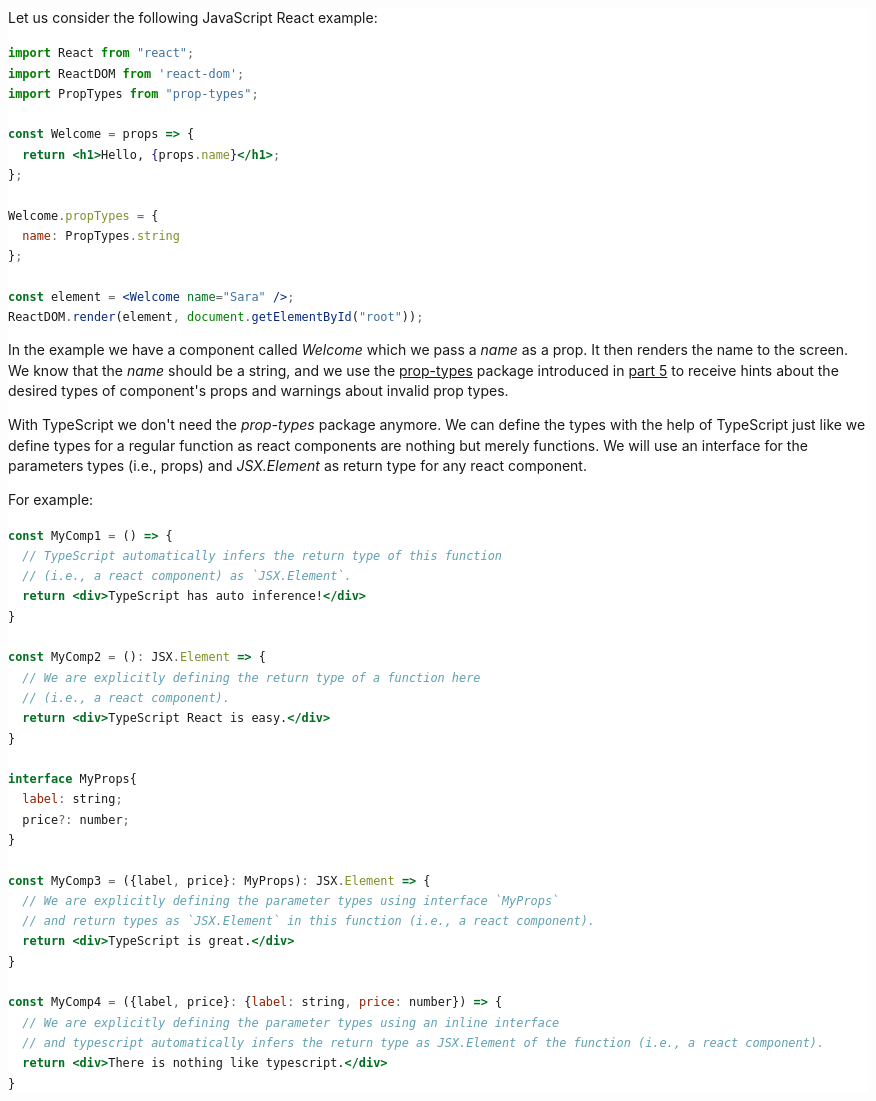 Let us consider the following JavaScript React example:

```jsx
import React from "react";
import ReactDOM from 'react-dom';
import PropTypes from "prop-types";

const Welcome = props => {
  return <h1>Hello, {props.name}</h1>;
};

Welcome.propTypes = {
  name: PropTypes.string
};

const element = <Welcome name="Sara" />;
ReactDOM.render(element, document.getElementById("root"));
```

In the example we have a component called <i>Welcome</i> which we pass a <i>name</i> as a prop. It then renders the name to the screen.  We know that the <i>name</i> should be a string, and we use the [prop-types](https://www.npmjs.com/package/prop-types) package introduced in [part 5](/en/part5/props_children_and_proptypes#prop-types) to receive hints about the desired types of component's props and warnings about invalid prop types. 

With TypeScript we don't need the <i>prop-types</i> package anymore. We can define the types with the help of TypeScript just like we define types for a regular function as react components are nothing but merely functions. We will use an interface for the parameters types (i.e., props) and <i>JSX.Element</i> as return type for any react component.

For example:

```jsx
const MyComp1 = () => {
  // TypeScript automatically infers the return type of this function 
  // (i.e., a react component) as `JSX.Element`.
  return <div>TypeScript has auto inference!</div>
}

const MyComp2 = (): JSX.Element => {
  // We are explicitly defining the return type of a function here 
  // (i.e., a react component).
  return <div>TypeScript React is easy.</div>
}

interface MyProps{
  label: string;
  price?: number;
}

const MyComp3 = ({label, price}: MyProps): JSX.Element => {
  // We are explicitly defining the parameter types using interface `MyProps` 
  // and return types as `JSX.Element` in this function (i.e., a react component).
  return <div>TypeScript is great.</div>
}

const MyComp4 = ({label, price}: {label: string, price: number}) => {
  // We are explicitly defining the parameter types using an inline interface 
  // and typescript automatically infers the return type as JSX.Element of the function (i.e., a react component).
  return <div>There is nothing like typescript.</div>
}
```
